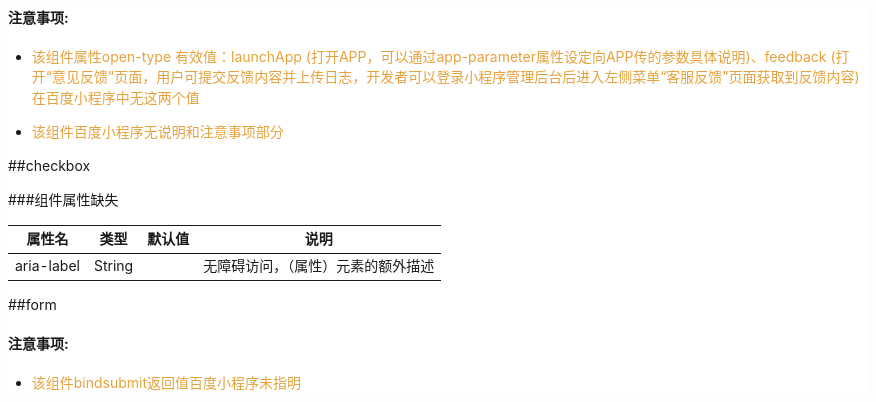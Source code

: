 #### 注意事项:
- <font color="#E6A23C">该组件属性open-type 有效值：launchApp (打开APP，可以通过app-parameter属性设定向APP传的参数具体说明)、feedback (打开“意见反馈”页面，用户可提交反馈内容并上传日志，开发者可以登录小程序管理后台后进入左侧菜单“客服反馈”页面获取到反馈内容)在百度小程序中无这两个值</font>

- <font color="#E6A23C">该组件百度小程序无说明和注意事项部分</font>

##checkbox

###组件属性缺失

|属性名|类型|默认值|说明|
|-----|----|----|----|
|aria-label|String||无障碍访问，（属性）元素的额外描述|

##form

#### 注意事项:
- <font color="#E6A23C">该组件bindsubmit返回值百度小程序未指明</font>















































